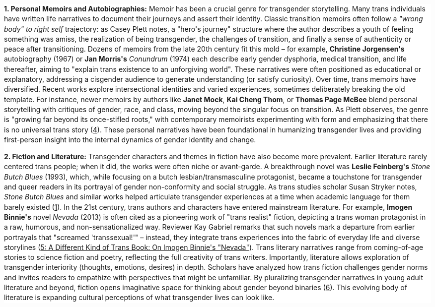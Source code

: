 **1. Personal Memoirs and Autobiographies:** Memoir has been a crucial genre for transgender storytelling. Many trans individuals have written life narratives to document their journeys and assert their identity. Classic transition memoirs often follow a *"wrong body" to right self* trajectory: as Casey Plett notes, a "hero's journey" structure where the author describes a youth of feeling something was amiss, the realization of being transgender, the challenges of transition, and finally a sense of authenticity or peace after transitioning. Dozens of memoirs from the late 20th century fit this mold – for example, **Christine Jorgensen's** autobiography (1967) or **Jan Morris's** *Conundrum* (1974) each describe early gender dysphoria, medical transition, and life thereafter, aiming to "explain trans existence to an unforgiving world". These narratives were often positioned as educational or explanatory, addressing a cisgender audience to generate understanding (or satisfy curiosity). Over time, trans memoirs have diversified. Recent works explore intersectional identities and varied experiences, sometimes deliberately breaking the old template. For instance, newer memoirs by authors like **Janet Mock**, **Kai Cheng Thom**, or **Thomas Page McBee** blend personal storytelling with critiques of gender, race, and class, moving beyond the singular focus on transition. As Plett observes, the genre is "growing far beyond its once-stifled roots," with contemporary memoirists experimenting with form and emphasizing that there is no universal trans story ([4](https://xtramagazine.com/culture/trans-memoir-evolution-164403#:~:text=W%20hen%20I%20first%20explored,translate%20into%20direct%20support%20of)). These personal narratives have been foundational in humanizing transgender lives and providing first-person insight into the internal dynamics of gender identity and change.

**2. Fiction and Literature:** Transgender characters and themes in fiction have also become more prevalent. Earlier literature rarely centered trans people; when it did, the works were often niche or avant-garde. A breakthrough novel was **Leslie Feinberg's** *Stone Butch Blues* (1993), which, while focusing on a butch lesbian/transmasculine protagonist, became a touchstone for transgender and queer readers in its portrayal of gender non-conformity and social struggle. As trans studies scholar Susan Stryker notes, *Stone Butch Blues* and similar works helped articulate transgender experiences at a time when academic language for them barely existed ([1](https://elearning.unimib.it/pluginfile.php/1501150/mod_resource/content/0/Mason%20Schrock.pdf#:~:text=transsexuals%20manage%20stigma%20,1994%29%2C%20and%20capitalism%20%28Bill)). In the 21st century, trans authors and characters have entered mainstream literature. For example, **Imogen Binnie's** novel *Nevada* (2013) is often cited as a pioneering work of "trans realist" fiction, depicting a trans woman protagonist in a raw, humorous, and non-sensationalized way. Reviewer Kay Gabriel remarks that such novels mark a departure from earlier portrayals that "screamed 'transsexual!'" – instead, they integrate trans experiences into the fabric of everyday life and diverse storylines ([5: A Different Kind of Trans Book: On Imogen Binnie's "Nevada"](https://www.thenation.com/article/culture/imogen-binnie-nevada/#:~:text=%E2%80%9CNevada%E2%80%9D%20www,Nothing%20about%20it%20screamed%20%E2%80%9Ctranssexual%21%E2%80%9D)). Trans literary narratives range from coming-of-age stories to science fiction and poetry, reflecting the full creativity of trans writers. Importantly, literature allows exploration of transgender interiority (thoughts, emotions, desires) in depth. Scholars have analyzed how trans fiction challenges gender norms and invites readers to empathize with perspectives that might be unfamiliar. By pluralizing transgender narratives in young adult literature and beyond, fiction opens imaginative space for thinking about gender beyond binaries ([6](https://www.jstor.org/stable/26359512#:~:text=Transgender%20Narratives%20with%20Young%20Adult,on%20and%20pluralizing%20understandings%20of)). This evolving body of literature is expanding cultural perceptions of what transgender lives can look like.
